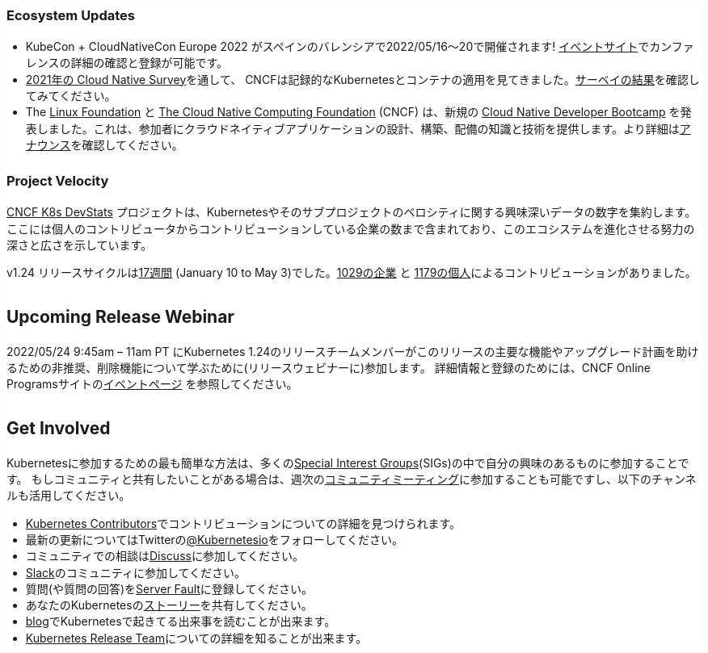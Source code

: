 ### Ecosystem Updates

* KubeCon + CloudNativeCon Europe 2022 がスペインのバレンシアで2022/05/16〜20で開催されます! [イベントサイト](https://events.linuxfoundation.org/kubecon-cloudnativecon-europe/)でカンファレンスの詳細の確認と登録が可能です。
* [2021年の Cloud Native Survey](https://www.cncf.io/announcements/2022/02/10/cncf-sees-record-kubernetes-and-container-adoption-in-2021-cloud-native-survey/)を通して、 CNCFは記録的なKubernetesとコンテナの適用を見てきました。[サーベイの結果](https://www.cncf.io/reports/cncf-annual-survey-2021/)を確認してみてください。
* The [Linux Foundation](https://www.linuxfoundation.org/) と [The Cloud Native Computing Foundation](https://www.cncf.io/) (CNCF) は、新規の [Cloud Native Developer Bootcamp](https://training.linuxfoundation.org/training/cloudnativedev-bootcamp/?utm_source=lftraining&utm_medium=pr&utm_campaign=clouddevbc0322) を発表しました。これは、参加者にクラウドネイティブアプリケーションの設計、構築、配備の知識と技術を提供します。より詳細は[アナウンス](https://www.cncf.io/announcements/2022/03/15/new-cloud-native-developer-bootcamp-provides-a-clear-path-to-cloud-native-careers/)を確認してください。

### Project Velocity

[CNCF K8s DevStats](https://k8s.devstats.cncf.io/d/12/dashboards?orgId=1&refresh=15m) プロジェクトは、Kubernetesやそのサブプロジェクトのベロシティに関する興味深いデータの数字を集約します。ここには個人のコントリビュータからコントリビューションしている企業の数まで含まれており、このエコシステムを進化させる努力の深さと広さを示しています。

v1.24 リリースサイクルは[17週間](https://github.com/kubernetes/sig-release/tree/master/releases/release-1.24) (January 10 to May 3)でした。[1029の企業](https://k8s.devstats.cncf.io/d/9/companies-table?orgId=1&var-period_name=v1.23.0%20-%20v1.24.0&var-metric=contributions) と [1179の個人](https://k8s.devstats.cncf.io/d/66/developer-activity-counts-by-companies?orgId=1&var-period_name=v1.23.0%20-%20v1.24.0&var-metric=contributions&var-repogroup_name=Kubernetes&var-country_name=All&var-companies=All&var-repo_name=kubernetes%2Fkubernetes)によるコントリビューションがありました。

## Upcoming Release Webinar

2022/05/24 9:45am – 11am PT にKubernetes 1.24のリリースチームメンバーがこのリリースの主要な機能やアップグレード計画を助けるための非推奨、削除機能について学ぶために(リリースウェビナーに)参加します。
詳細情報と登録のためには、CNCF Online Programsサイトの[イベントページ](https://community.cncf.io/e/mck3kd/) を参照してください。

## Get Involved

Kubernetesに参加するための最も簡単な方法は、多くの[Special Interest Groups](https://github.com/kubernetes/community/blob/master/sig-list.md)(SIGs)の中で自分の興味のあるものに参加することです。 
もしコミュニティと共有したいことがある場合は、週次の[コミュニティミーティング](https://github.com/kubernetes/community/tree/master/communication)に参加することも可能ですし、以下のチャンネルも活用してください。

* [Kubernetes Contributors](https://www.kubernetes.dev/)でコントリビューションについての詳細を見つけられます。 
* 最新の更新についてはTwitterの[@Kubernetesio](https://twitter.com/kubernetesio)をフォローしてください。 
* コミュニティでの相談は[Discuss](https://discuss.kubernetes.io/)に参加してください。 
* [Slack](http://slack.k8s.io/)のコミュニティに参加してください。 
* 質問(や質問の回答)を[Server Fault](https://serverfault.com/questions/tagged/kubernetes)に登録してください。
* あなたのKubernetesの[ストーリー](https://docs.google.com/a/linuxfoundation.org/forms/d/e/1FAIpQLScuI7Ye3VQHQTwBASrgkjQDSS5TP0g3AXfFhwSM9YpHgxRKFA/viewform)を共有してください。 
* [blog](https://kubernetes.io/blog/)でKubernetesで起きてる出来事を読むことが出来ます。
* [Kubernetes Release Team](https://github.com/kubernetes/sig-release/tree/master/release-team)についての詳細を知ることが出来ます。


